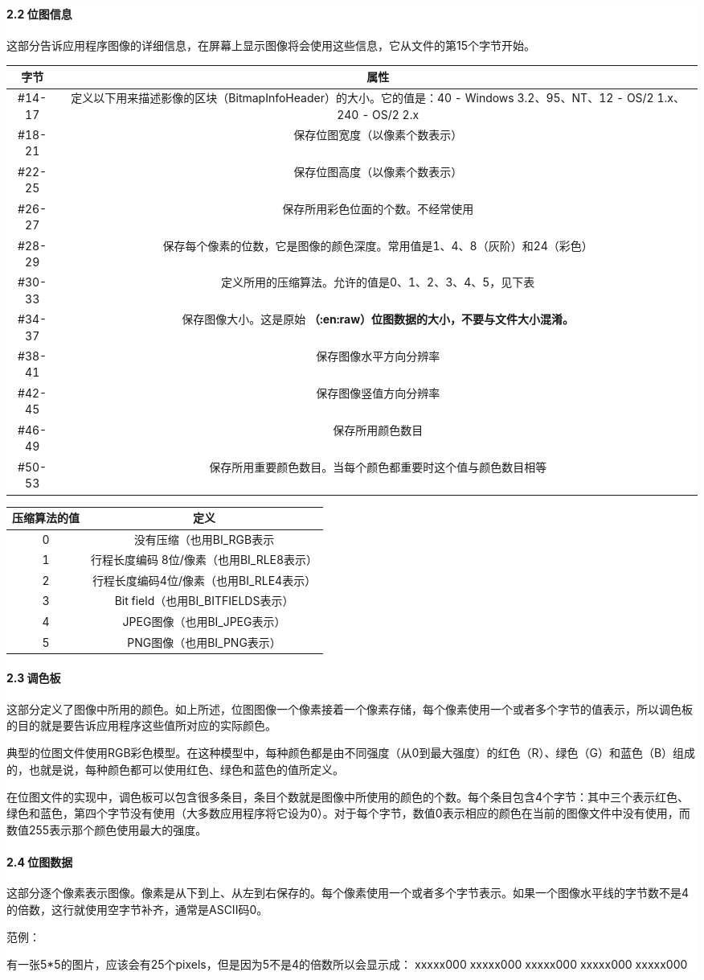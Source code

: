 
#### 2.2 位图信息
这部分告诉应用程序图像的详细信息，在屏幕上显示图像将会使用这些信息，它从文件的第15个字节开始。

| 字节 | 属性 |
| :----: | :----: |
| \#14-17 | 定义以下用来描述影像的区块（BitmapInfoHeader）的大小。它的值是：40 - Windows 3.2、95、NT、12 - OS/2 1.x、240 - OS/2 2.x |
| \#18-21 | 保存位图宽度（以像素个数表示） |
| \#22-25 | 保存位图高度（以像素个数表示） |
| \#26-27 | 保存所用彩色位面的个数。不经常使用 |
| \#28-29 | 保存每个像素的位数，它是图像的颜色深度。常用值是1、4、8（灰阶）和24（彩色） |
| \#30-33 | 定义所用的压缩算法。允许的值是0、1、2、3、4、5，见下表 |
| \#34-37 | 保存图像大小。这是原始 **（:en:raw）位图数据的大小，不要与文件大小混淆。** |
| \#38-41 | 保存图像水平方向分辨率 |
| \#42-45 | 保存图像竖值方向分辨率 |
| \#46-49 | 保存所用颜色数目 |
| \#50-53 | 保存所用重要颜色数目。当每个颜色都重要时这个值与颜色数目相等 |


| 压缩算法的值 | 定义 |
| :----: | :----: |
| 0 | 没有压缩（也用BI\_RGB表示 |
| 1 | 行程长度编码 8位/像素（也用BI\_RLE8表示） |
| 2 | 行程长度编码4位/像素（也用BI\_RLE4表示） |
| 3 | Bit field（也用BI\_BITFIELDS表示） |
| 4 | JPEG图像（也用BI\_JPEG表示） |
| 5 | PNG图像（也用BI\_PNG表示） |


#### 2.3 调色板
这部分定义了图像中所用的颜色。如上所述，位图图像一个像素接着一个像素存储，每个像素使用一个或者多个字节的值表示，所以调色板的目的就是要告诉应用程序这些值所对应的实际颜色。

典型的位图文件使用RGB彩色模型。在这种模型中，每种颜色都是由不同强度（从0到最大强度）的红色（R）、绿色（G）和蓝色（B）组成的，也就是说，每种颜色都可以使用红色、绿色和蓝色的值所定义。

在位图文件的实现中，调色板可以包含很多条目，条目个数就是图像中所使用的颜色的个数。每个条目包含4个字节：其中三个表示红色、绿色和蓝色，第四个字节没有使用（大多数应用程序将它设为0）。对于每个字节，数值0表示相应的颜色在当前的图像文件中没有使用，而数值255表示那个颜色使用最大的强度。

#### 2.4 位图数据
这部分逐个像素表示图像。像素是从下到上、从左到右保存的。每个像素使用一个或者多个字节表示。如果一个图像水平线的字节数不是4的倍数，这行就使用空字节补齐，通常是ASCII码0。

范例：

有一张5\*5的图片，应该会有25个pixels，但是因为5不是4的倍数所以会显示成：
xxxxx000 xxxxx000 xxxxx000 xxxxx000 xxxxx000
